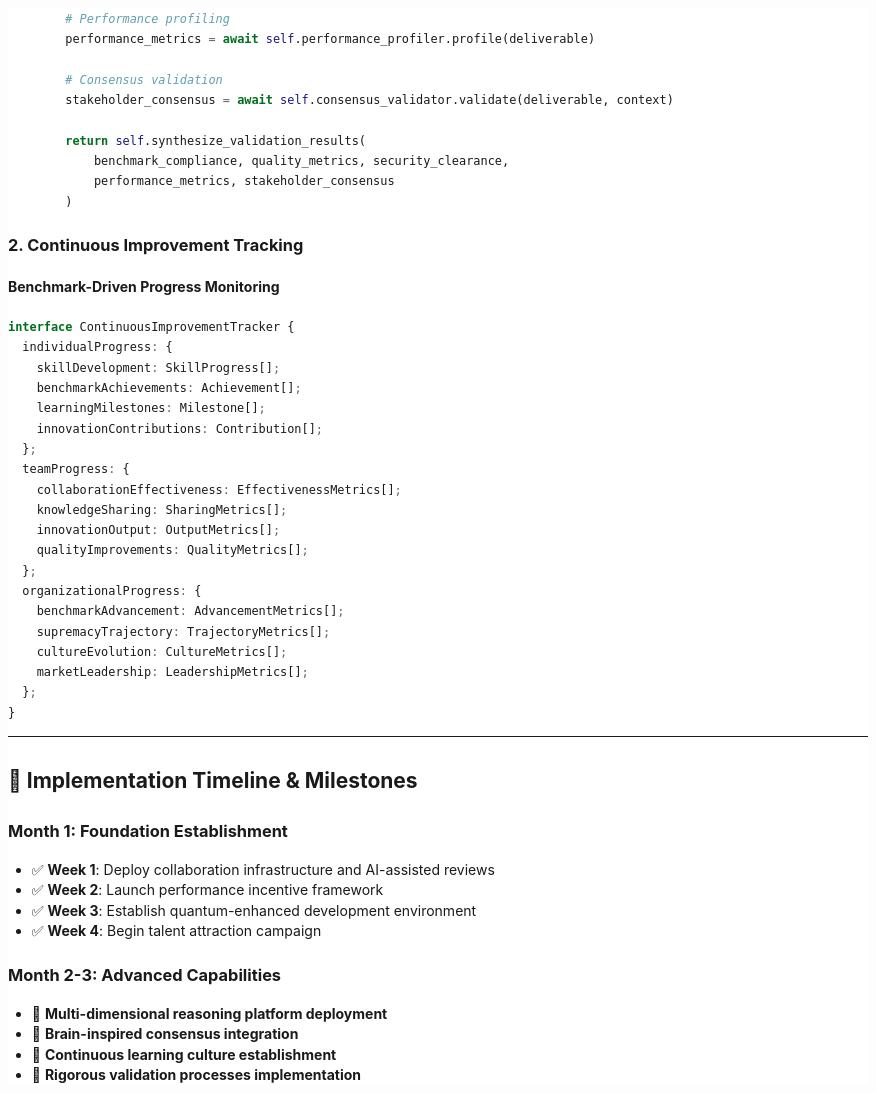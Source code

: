 ```python
        # Performance profiling
        performance_metrics = await self.performance_profiler.profile(deliverable)

        # Consensus validation
        stakeholder_consensus = await self.consensus_validator.validate(deliverable, context)

        return self.synthesize_validation_results(
            benchmark_compliance, quality_metrics, security_clearance,
            performance_metrics, stakeholder_consensus
        )
```

### **2. Continuous Improvement Tracking**

#### **Benchmark-Driven Progress Monitoring**
```typescript
interface ContinuousImprovementTracker {
  individualProgress: {
    skillDevelopment: SkillProgress[];
    benchmarkAchievements: Achievement[];
    learningMilestones: Milestone[];
    innovationContributions: Contribution[];
  };
  teamProgress: {
    collaborationEffectiveness: EffectivenessMetrics[];
    knowledgeSharing: SharingMetrics[];
    innovationOutput: OutputMetrics[];
    qualityImprovements: QualityMetrics[];
  };
  organizationalProgress: {
    benchmarkAdvancement: AdvancementMetrics[];
    supremacyTrajectory: TrajectoryMetrics[];
    cultureEvolution: CultureMetrics[];
    marketLeadership: LeadershipMetrics[];
  };
}
```

---

## 🎯 **Implementation Timeline & Milestones**

### **Month 1: Foundation Establishment**
- ✅ **Week 1**: Deploy collaboration infrastructure and AI-assisted reviews
- ✅ **Week 2**: Launch performance incentive framework
- ✅ **Week 3**: Establish quantum-enhanced development environment
- ✅ **Week 4**: Begin talent attraction campaign

### **Month 2-3: Advanced Capabilities**
- 🔄 **Multi-dimensional reasoning platform deployment**
- 🔄 **Brain-inspired consensus integration**
- 🔄 **Continuous learning culture establishment**
- 🔄 **Rigorous validation processes implementation**
